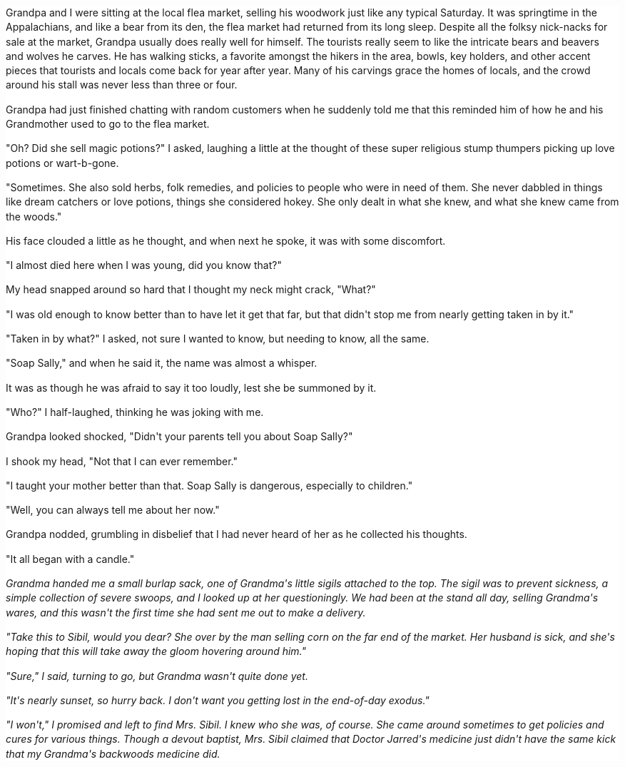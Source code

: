  

Grandpa and I were sitting at the local flea market, selling his woodwork just like any typical Saturday. It was springtime in the Appalachians, and like a bear from its den, the flea market had returned from its long sleep. Despite all the folksy nick-nacks for sale at the market, Grandpa usually does really well for himself. The tourists really seem to like the intricate bears and beavers and wolves he carves. He has walking sticks, a favorite amongst the hikers in the area, bowls, key holders, and other accent pieces that tourists and locals come back for year after year. Many of his carvings grace the homes of locals, and the crowd around his stall was never less than three or four.

Grandpa had just finished chatting with random customers when he suddenly told me that this reminded him of how he and his Grandmother used to go to the flea market.

"Oh? Did she sell magic potions?" I asked, laughing a little at the thought of these super religious stump thumpers picking up love potions or wart-b-gone.

"Sometimes. She also sold herbs, folk remedies, and policies to people who were in need of them. She never dabbled in things like dream catchers or love potions, things she considered hokey. She only dealt in what she knew, and what she knew came from the woods."

His face clouded a little as he thought, and when next he spoke, it was with some discomfort.

"I almost died here when I was young, did you know that?"

My head snapped around so hard that I thought my neck might crack, "What?"

"I was old enough to know better than to have let it get that far, but that didn't stop me from nearly getting taken in by it." 

"Taken in by what?" I asked, not sure I wanted to know, but needing to know, all the same.

"Soap Sally," and when he said it, the name was almost a whisper.

It was as though he was afraid to say it too loudly, lest she be summoned by it.

"Who?" I half-laughed, thinking he was joking with me. 

Grandpa looked shocked, "Didn't your parents tell you about Soap Sally?"

I shook my head, "Not that I can ever remember."

"I taught your mother better than that. Soap Sally is dangerous, especially to children."

"Well, you can always tell me about her now."

Grandpa nodded, grumbling in disbelief that I had never heard of her as he collected his thoughts.

"It all began with a candle."

*Grandma handed me a small burlap sack, one of Grandma's little sigils attached to the top. The sigil was to prevent sickness, a simple collection of severe swoops, and I looked up at her questioningly. We had been at the stand all day, selling Grandma's wares, and this wasn't the first time she had sent me out to make a delivery.*

*"Take this to Sibil, would you dear? She over by the man selling corn on the far end of the market. Her husband is sick, and she's hoping that this will take away the gloom hovering around him."*

*"Sure," I said, turning to go, but Grandma wasn't quite done yet.*

*"It's nearly sunset, so hurry back. I don't want you getting lost in the end-of-day exodus."*

*"I won't," I promised and left to find Mrs. Sibil. I knew who she was, of course. She came around sometimes to get policies and cures for various things. Though a devout baptist, Mrs. Sibil claimed that Doctor Jarred's medicine just didn't have the same kick that my Grandma's backwoods medicine did.*
